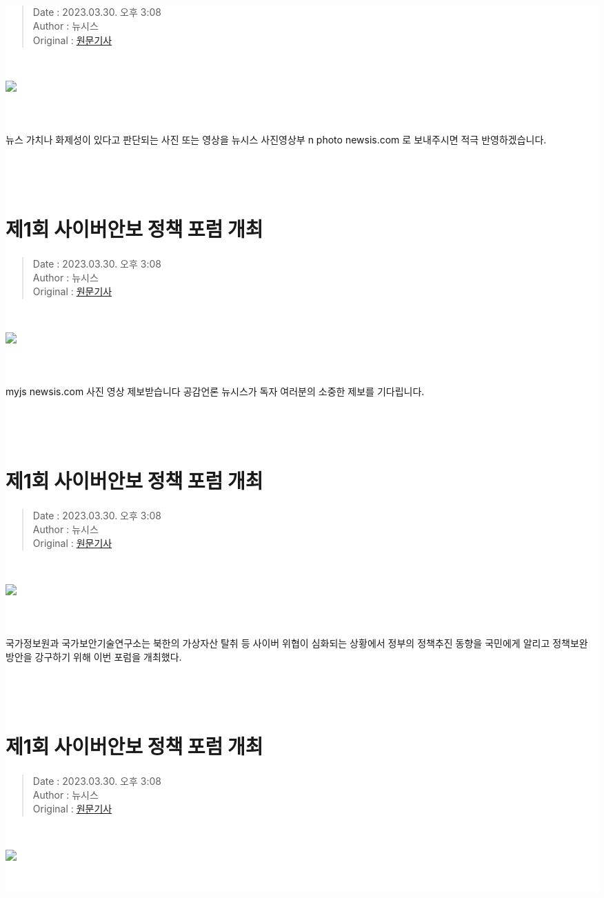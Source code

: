 > Date : 2023.03.30. 오후 3:08  
> Author : 뉴시스  
> Original : [원문기사](https://n.news.naver.com/mnews/article/003/0011773865?sid=105)  
<br/>  
  
<img src="https://imgnews.pstatic.net/image/003/2023/03/30/NISI20230330_0019839379_web_20230330150738_20230330150818120.jpg?type=w647" id="img1"></img>  
<br/><br/>  
  
뉴스 가치나 화제성이 있다고 판단되는 사진 또는 영상을 뉴시스 사진영상부 n photo newsis.com 로 보내주시면 적극 반영하겠습니다.  
<br/><br/><br/>  

  
# 제1회 사이버안보 정책 포럼 개최  
  
> Date : 2023.03.30. 오후 3:08  
> Author : 뉴시스  
> Original : [원문기사](https://n.news.naver.com/mnews/article/003/0011773863?sid=105)  
<br/>  
  
<img src="https://imgnews.pstatic.net/image/003/2023/03/30/NISI20230330_0019839357_web_20230330150715_20230330150812869.jpg?type=w647" id="img1"></img>  
<br/><br/>  
  
myjs newsis.com 사진 영상 제보받습니다 공감언론 뉴시스가 독자 여러분의 소중한 제보를 기다립니다.  
<br/><br/><br/>  

  
# 제1회 사이버안보 정책 포럼 개최  
  
> Date : 2023.03.30. 오후 3:08  
> Author : 뉴시스  
> Original : [원문기사](https://n.news.naver.com/mnews/article/003/0011773862?sid=105)  
<br/>  
  
<img src="https://imgnews.pstatic.net/image/003/2023/03/30/NISI20230330_0019839342_web_20230330150715_20230330150811971.jpg?type=w647" id="img1"></img>  
<br/><br/>  
  
국가정보원과 국가보안기술연구소는 북한의 가상자산 탈취 등 사이버 위협이 심화되는 상황에서 정부의 정책추진 동향을 국민에게 알리고 정책보완 방안을 강구하기 위해 이번 포럼을 개최했다.  
<br/><br/><br/>  

  
# 제1회 사이버안보 정책 포럼 개최  
  
> Date : 2023.03.30. 오후 3:08  
> Author : 뉴시스  
> Original : [원문기사](https://n.news.naver.com/mnews/article/003/0011773861?sid=105)  
<br/>  
  
<img src="https://imgnews.pstatic.net/image/003/2023/03/30/NISI20230330_0019839350_web_20230330150715_20230330150810938.jpg?type=w647" id="img1"></img>  
<br/><br/>  
  